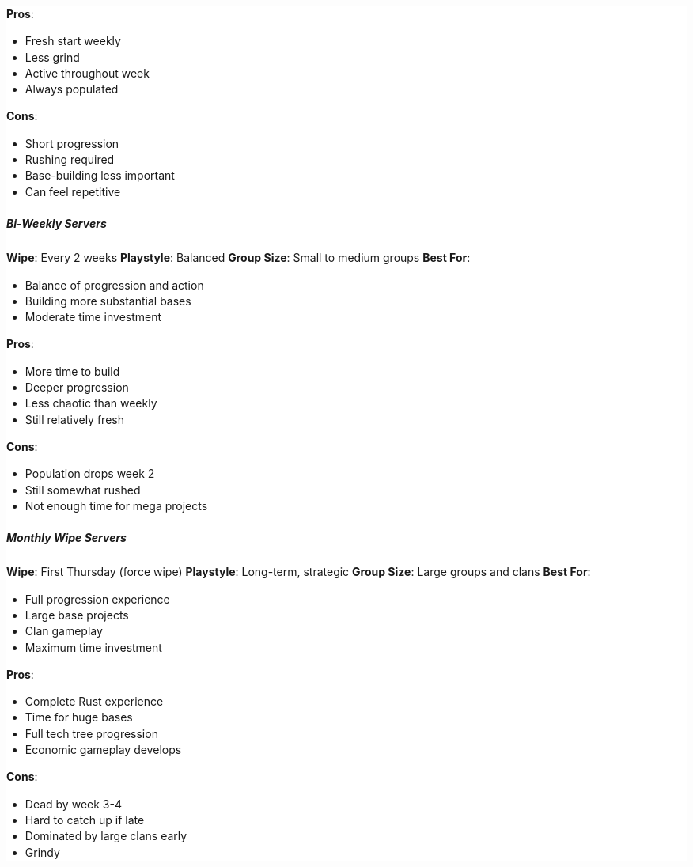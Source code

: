 **Pros**:
- Fresh start weekly
- Less grind
- Active throughout week
- Always populated

**Cons**:
- Short progression
- Rushing required
- Base-building less important
- Can feel repetitive

##### Bi-Weekly Servers
**Wipe**: Every 2 weeks
**Playstyle**: Balanced
**Group Size**: Small to medium groups
**Best For**:
- Balance of progression and action
- Building more substantial bases
- Moderate time investment

**Pros**:
- More time to build
- Deeper progression
- Less chaotic than weekly
- Still relatively fresh

**Cons**:
- Population drops week 2
- Still somewhat rushed
- Not enough time for mega projects

##### Monthly Wipe Servers
**Wipe**: First Thursday (force wipe)
**Playstyle**: Long-term, strategic
**Group Size**: Large groups and clans
**Best For**:
- Full progression experience
- Large base projects
- Clan gameplay
- Maximum time investment

**Pros**:
- Complete Rust experience
- Time for huge bases
- Full tech tree progression
- Economic gameplay develops

**Cons**:
- Dead by week 3-4
- Hard to catch up if late
- Dominated by large clans early
- Grindy
